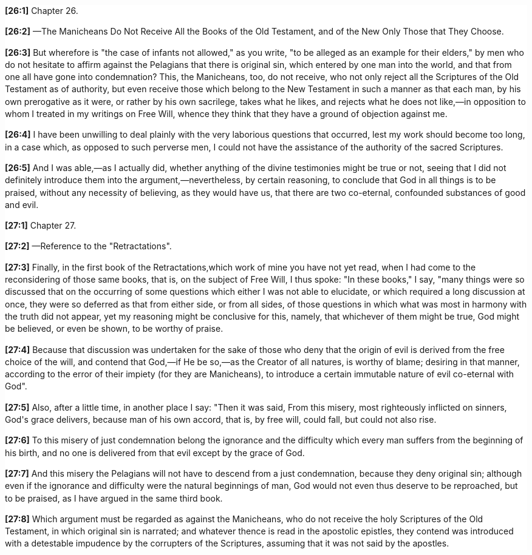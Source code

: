 **[26:1]** Chapter 26.

**[26:2]** —The Manicheans Do Not Receive All the Books of the Old Testament, and of the New Only Those that They Choose.

**[26:3]** But wherefore is "the case of infants not allowed," as you write, "to be alleged as an example for their elders," by men who do not hesitate to affirm against the Pelagians that there is original sin, which entered by one man into the world, and that from one all have gone into condemnation? This, the Manicheans, too, do not receive, who not only reject all the Scriptures of the Old Testament as of authority, but even receive those which belong to the New Testament in such a manner as that each man, by his own prerogative as it were, or rather by his own sacrilege, takes what he likes, and rejects what he does not like,—in opposition to whom I treated in my writings on Free Will, whence they think that they have a ground of objection against me.

**[26:4]** I have been unwilling to deal plainly with the very laborious questions that occurred, lest my work should become too long, in a case which, as opposed to such perverse men, I could not have the assistance of the authority of the sacred Scriptures.

**[26:5]** And I was able,—as I actually did, whether anything of the divine testimonies might be true or not, seeing that I did not definitely introduce them into the argument,—nevertheless, by certain reasoning, to conclude that God in all things is to be praised, without any necessity of believing, as they would have us, that there are two co-eternal, confounded substances of good and evil.

**[27:1]** Chapter 27.

**[27:2]** —Reference to the "Retractations".

**[27:3]** Finally, in the first book of the Retractations,which work of mine you have not yet read, when I had come to the reconsidering of those same books, that is, on the subject of Free Will, I thus spoke: "In these books," I say, "many things were so discussed that on the occurring of some questions which either I was not able to elucidate, or which required a long discussion at once, they were so deferred as that from either side, or from all sides, of those questions in which what was most in harmony with the truth did not appear, yet my reasoning might be conclusive for this, namely, that whichever of them might be true, God might be believed, or even be shown, to be worthy of praise.

**[27:4]** Because that discussion was undertaken for the sake of those who deny that the origin of evil is derived from the free choice of the will, and contend that God,—if He be so,—as the Creator of all natures, is worthy of blame; desiring in that manner, according to the error of their impiety (for they are Manicheans), to introduce a certain immutable nature of evil co-eternal with God".

**[27:5]** Also, after a little time, in another place I say: "Then it was said, From this misery, most righteously inflicted on sinners, God's grace delivers, because man of his own accord, that is, by free will, could fall, but could not also rise.

**[27:6]** To this misery of just condemnation belong the ignorance and the difficulty which every man suffers from the beginning of his birth, and no one is delivered from that evil except by the grace of God.

**[27:7]** And this misery the Pelagians will not have to descend from a just condemnation, because they deny original sin; although even if the ignorance and difficulty were the natural beginnings of man, God would not even thus deserve to be reproached, but to be praised, as I have argued in the same third book.

**[27:8]** Which argument must be regarded as against the Manicheans, who do not receive the holy Scriptures of the Old Testament, in which original sin is narrated; and whatever thence is read in the apostolic epistles, they contend was introduced with a detestable impudence by the corrupters of the Scriptures, assuming that it was not said by the apostles.
